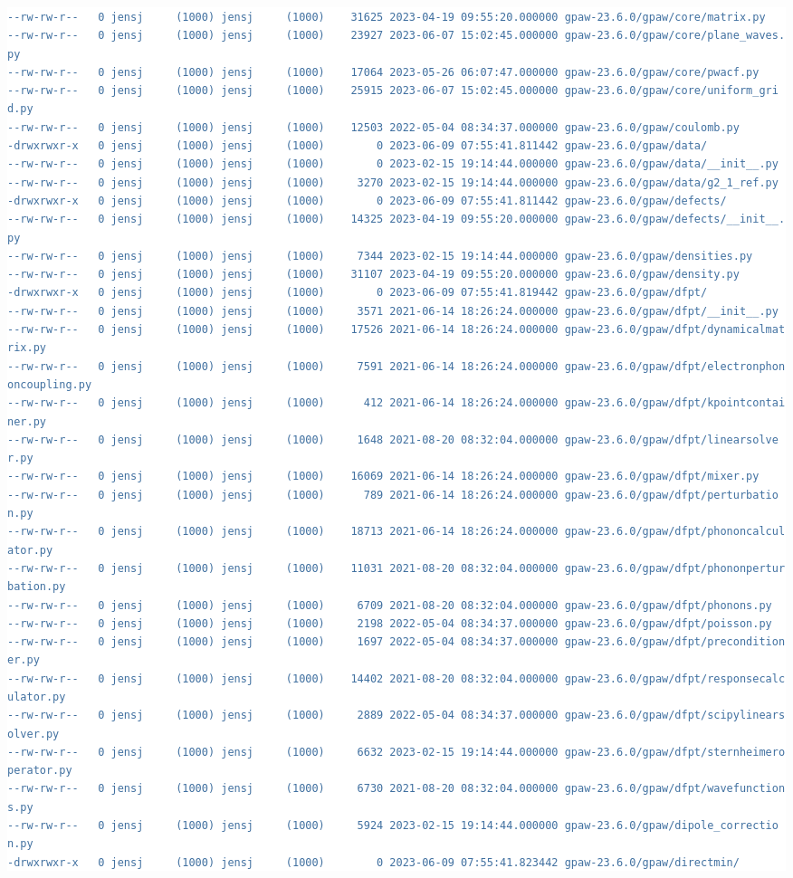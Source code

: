 ```diff
--rw-rw-r--   0 jensj     (1000) jensj     (1000)    31625 2023-04-19 09:55:20.000000 gpaw-23.6.0/gpaw/core/matrix.py
--rw-rw-r--   0 jensj     (1000) jensj     (1000)    23927 2023-06-07 15:02:45.000000 gpaw-23.6.0/gpaw/core/plane_waves.py
--rw-rw-r--   0 jensj     (1000) jensj     (1000)    17064 2023-05-26 06:07:47.000000 gpaw-23.6.0/gpaw/core/pwacf.py
--rw-rw-r--   0 jensj     (1000) jensj     (1000)    25915 2023-06-07 15:02:45.000000 gpaw-23.6.0/gpaw/core/uniform_grid.py
--rw-rw-r--   0 jensj     (1000) jensj     (1000)    12503 2022-05-04 08:34:37.000000 gpaw-23.6.0/gpaw/coulomb.py
-drwxrwxr-x   0 jensj     (1000) jensj     (1000)        0 2023-06-09 07:55:41.811442 gpaw-23.6.0/gpaw/data/
--rw-rw-r--   0 jensj     (1000) jensj     (1000)        0 2023-02-15 19:14:44.000000 gpaw-23.6.0/gpaw/data/__init__.py
--rw-rw-r--   0 jensj     (1000) jensj     (1000)     3270 2023-02-15 19:14:44.000000 gpaw-23.6.0/gpaw/data/g2_1_ref.py
-drwxrwxr-x   0 jensj     (1000) jensj     (1000)        0 2023-06-09 07:55:41.811442 gpaw-23.6.0/gpaw/defects/
--rw-rw-r--   0 jensj     (1000) jensj     (1000)    14325 2023-04-19 09:55:20.000000 gpaw-23.6.0/gpaw/defects/__init__.py
--rw-rw-r--   0 jensj     (1000) jensj     (1000)     7344 2023-02-15 19:14:44.000000 gpaw-23.6.0/gpaw/densities.py
--rw-rw-r--   0 jensj     (1000) jensj     (1000)    31107 2023-04-19 09:55:20.000000 gpaw-23.6.0/gpaw/density.py
-drwxrwxr-x   0 jensj     (1000) jensj     (1000)        0 2023-06-09 07:55:41.819442 gpaw-23.6.0/gpaw/dfpt/
--rw-rw-r--   0 jensj     (1000) jensj     (1000)     3571 2021-06-14 18:26:24.000000 gpaw-23.6.0/gpaw/dfpt/__init__.py
--rw-rw-r--   0 jensj     (1000) jensj     (1000)    17526 2021-06-14 18:26:24.000000 gpaw-23.6.0/gpaw/dfpt/dynamicalmatrix.py
--rw-rw-r--   0 jensj     (1000) jensj     (1000)     7591 2021-06-14 18:26:24.000000 gpaw-23.6.0/gpaw/dfpt/electronphononcoupling.py
--rw-rw-r--   0 jensj     (1000) jensj     (1000)      412 2021-06-14 18:26:24.000000 gpaw-23.6.0/gpaw/dfpt/kpointcontainer.py
--rw-rw-r--   0 jensj     (1000) jensj     (1000)     1648 2021-08-20 08:32:04.000000 gpaw-23.6.0/gpaw/dfpt/linearsolver.py
--rw-rw-r--   0 jensj     (1000) jensj     (1000)    16069 2021-06-14 18:26:24.000000 gpaw-23.6.0/gpaw/dfpt/mixer.py
--rw-rw-r--   0 jensj     (1000) jensj     (1000)      789 2021-06-14 18:26:24.000000 gpaw-23.6.0/gpaw/dfpt/perturbation.py
--rw-rw-r--   0 jensj     (1000) jensj     (1000)    18713 2021-06-14 18:26:24.000000 gpaw-23.6.0/gpaw/dfpt/phononcalculator.py
--rw-rw-r--   0 jensj     (1000) jensj     (1000)    11031 2021-08-20 08:32:04.000000 gpaw-23.6.0/gpaw/dfpt/phononperturbation.py
--rw-rw-r--   0 jensj     (1000) jensj     (1000)     6709 2021-08-20 08:32:04.000000 gpaw-23.6.0/gpaw/dfpt/phonons.py
--rw-rw-r--   0 jensj     (1000) jensj     (1000)     2198 2022-05-04 08:34:37.000000 gpaw-23.6.0/gpaw/dfpt/poisson.py
--rw-rw-r--   0 jensj     (1000) jensj     (1000)     1697 2022-05-04 08:34:37.000000 gpaw-23.6.0/gpaw/dfpt/preconditioner.py
--rw-rw-r--   0 jensj     (1000) jensj     (1000)    14402 2021-08-20 08:32:04.000000 gpaw-23.6.0/gpaw/dfpt/responsecalculator.py
--rw-rw-r--   0 jensj     (1000) jensj     (1000)     2889 2022-05-04 08:34:37.000000 gpaw-23.6.0/gpaw/dfpt/scipylinearsolver.py
--rw-rw-r--   0 jensj     (1000) jensj     (1000)     6632 2023-02-15 19:14:44.000000 gpaw-23.6.0/gpaw/dfpt/sternheimeroperator.py
--rw-rw-r--   0 jensj     (1000) jensj     (1000)     6730 2021-08-20 08:32:04.000000 gpaw-23.6.0/gpaw/dfpt/wavefunctions.py
--rw-rw-r--   0 jensj     (1000) jensj     (1000)     5924 2023-02-15 19:14:44.000000 gpaw-23.6.0/gpaw/dipole_correction.py
-drwxrwxr-x   0 jensj     (1000) jensj     (1000)        0 2023-06-09 07:55:41.823442 gpaw-23.6.0/gpaw/directmin/
```